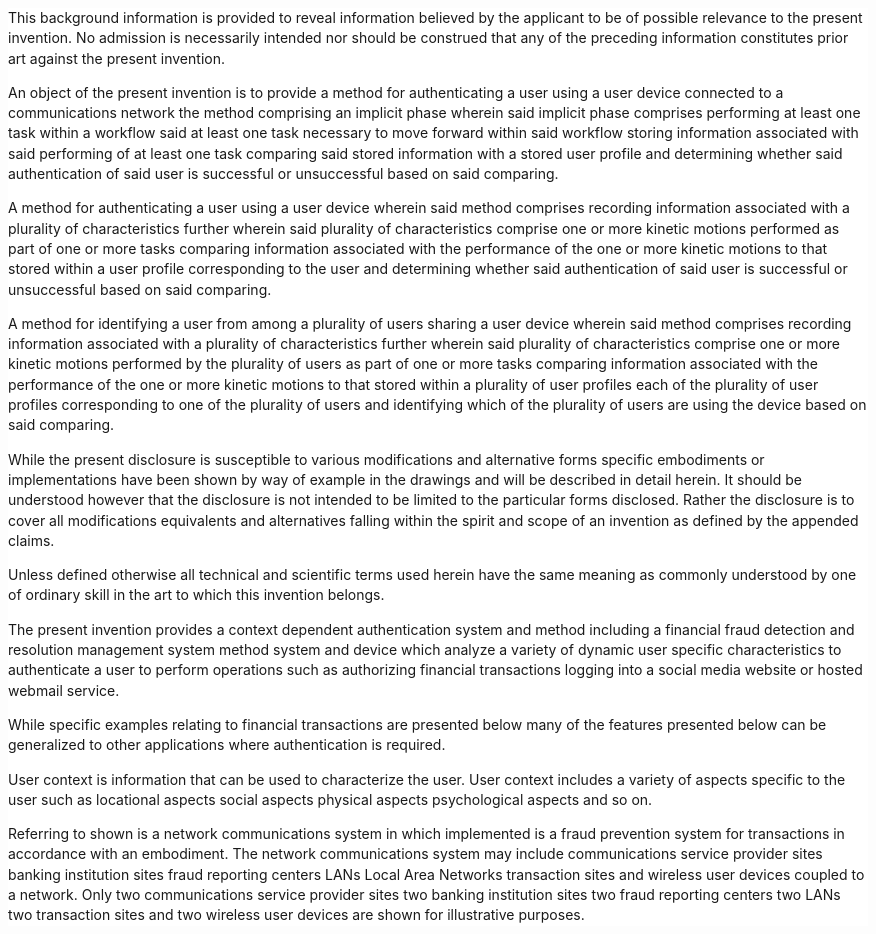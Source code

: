 This background information is provided to reveal information believed by the applicant to be of possible relevance to the present invention. No admission is necessarily intended nor should be construed that any of the preceding information constitutes prior art against the present invention.

An object of the present invention is to provide a method for authenticating a user using a user device connected to a communications network the method comprising an implicit phase wherein said implicit phase comprises performing at least one task within a workflow said at least one task necessary to move forward within said workflow storing information associated with said performing of at least one task comparing said stored information with a stored user profile and determining whether said authentication of said user is successful or unsuccessful based on said comparing.

A method for authenticating a user using a user device wherein said method comprises recording information associated with a plurality of characteristics further wherein said plurality of characteristics comprise one or more kinetic motions performed as part of one or more tasks comparing information associated with the performance of the one or more kinetic motions to that stored within a user profile corresponding to the user and determining whether said authentication of said user is successful or unsuccessful based on said comparing.

A method for identifying a user from among a plurality of users sharing a user device wherein said method comprises recording information associated with a plurality of characteristics further wherein said plurality of characteristics comprise one or more kinetic motions performed by the plurality of users as part of one or more tasks comparing information associated with the performance of the one or more kinetic motions to that stored within a plurality of user profiles each of the plurality of user profiles corresponding to one of the plurality of users and identifying which of the plurality of users are using the device based on said comparing.

While the present disclosure is susceptible to various modifications and alternative forms specific embodiments or implementations have been shown by way of example in the drawings and will be described in detail herein. It should be understood however that the disclosure is not intended to be limited to the particular forms disclosed. Rather the disclosure is to cover all modifications equivalents and alternatives falling within the spirit and scope of an invention as defined by the appended claims.

Unless defined otherwise all technical and scientific terms used herein have the same meaning as commonly understood by one of ordinary skill in the art to which this invention belongs.

The present invention provides a context dependent authentication system and method including a financial fraud detection and resolution management system method system and device which analyze a variety of dynamic user specific characteristics to authenticate a user to perform operations such as authorizing financial transactions logging into a social media website or hosted webmail service.

While specific examples relating to financial transactions are presented below many of the features presented below can be generalized to other applications where authentication is required.

User context is information that can be used to characterize the user. User context includes a variety of aspects specific to the user such as locational aspects social aspects physical aspects psychological aspects and so on.

Referring to shown is a network communications system in which implemented is a fraud prevention system for transactions in accordance with an embodiment. The network communications system may include communications service provider sites banking institution sites fraud reporting centers LANs Local Area Networks transaction sites and wireless user devices coupled to a network. Only two communications service provider sites two banking institution sites two fraud reporting centers two LANs two transaction sites and two wireless user devices are shown for illustrative purposes.
